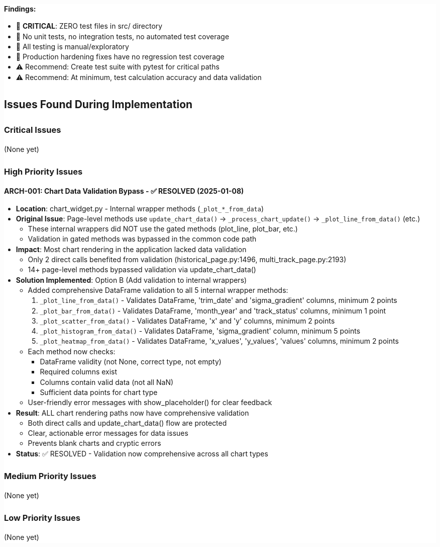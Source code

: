 **Findings:**
- 🔴 **CRITICAL**: ZERO test files in src/ directory
- 🔴 No unit tests, no integration tests, no automated test coverage
- 🔴 All testing is manual/exploratory
- 🔴 Production hardening fixes have no regression test coverage
- ⚠️ Recommend: Create test suite with pytest for critical paths
- ⚠️ Recommend: At minimum, test calculation accuracy and data validation

## Issues Found During Implementation

### Critical Issues
(None yet)

### High Priority Issues
**ARCH-001: Chart Data Validation Bypass - ✅ RESOLVED (2025-01-08)**
- **Location**: chart_widget.py - Internal wrapper methods (`_plot_*_from_data`)
- **Original Issue**: Page-level methods use `update_chart_data()` → `_process_chart_update()` → `_plot_line_from_data()` (etc.)
  - These internal wrappers did NOT use the gated methods (plot_line, plot_bar, etc.)
  - Validation in gated methods was bypassed in the common code path
- **Impact**: Most chart rendering in the application lacked data validation
  - Only 2 direct calls benefited from validation (historical_page.py:1496, multi_track_page.py:2193)
  - 14+ page-level methods bypassed validation via update_chart_data()
- **Solution Implemented**: Option B (Add validation to internal wrappers)
  - Added comprehensive DataFrame validation to all 5 internal wrapper methods:
    1. `_plot_line_from_data()` - Validates DataFrame, 'trim_date' and 'sigma_gradient' columns, minimum 2 points
    2. `_plot_bar_from_data()` - Validates DataFrame, 'month_year' and 'track_status' columns, minimum 1 point
    3. `_plot_scatter_from_data()` - Validates DataFrame, 'x' and 'y' columns, minimum 2 points
    4. `_plot_histogram_from_data()` - Validates DataFrame, 'sigma_gradient' column, minimum 5 points
    5. `_plot_heatmap_from_data()` - Validates DataFrame, 'x_values', 'y_values', 'values' columns, minimum 2 points
  - Each method now checks:
    - DataFrame validity (not None, correct type, not empty)
    - Required columns exist
    - Columns contain valid data (not all NaN)
    - Sufficient data points for chart type
  - User-friendly error messages with show_placeholder() for clear feedback
- **Result**: ALL chart rendering paths now have comprehensive validation
  - Both direct calls and update_chart_data() flow are protected
  - Clear, actionable error messages for data issues
  - Prevents blank charts and cryptic errors
- **Status**: ✅ RESOLVED - Validation now comprehensive across all chart types

### Medium Priority Issues
(None yet)

### Low Priority Issues
(None yet)
